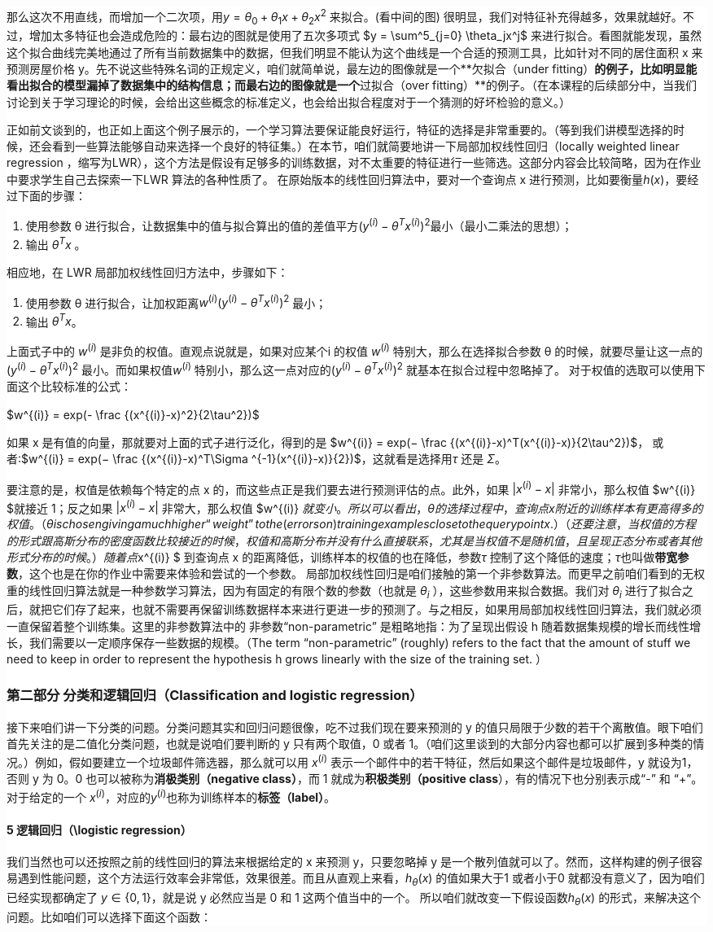 
那么这次不用直线，而增加一个二次项，用$y = \theta_0 + \theta_1x +\theta_2x^2$ 来拟合。(看中间的图) 很明显，我们对特征补充得越多，效果就越好。不过，增加太多特征也会造成危险的：最右边的图就是使用了五次多项式 $y = \sum^5_{j=0} \theta_jx^j$ 来进行拟合。看图就能发现，虽然这个拟合曲线完美地通过了所有当前数据集中的数据，但我们明显不能认为这个曲线是一个合适的预测工具，比如针对不同的居住面积 x 来预测房屋价格 y。先不说这些特殊名词的正规定义，咱们就简单说，最左边的图像就是一个**欠拟合（under fitting）**的例子，比如明显能看出拟合的模型漏掉了数据集中的结构信息；而最右边的图像就是一个**过拟合（over fitting）**的例子。（在本课程的后续部分中，当我们讨论到关于学习理论的时候，会给出这些概念的标准定义，也会给出拟合程度对于一个猜测的好坏检验的意义。）


正如前文谈到的，也正如上面这个例子展示的，一个学习算法要保证能良好运行，特征的选择是非常重要的。（等到我们讲模型选择的时候，还会看到一些算法能够自动来选择一个良好的特征集。）在本节，咱们就简要地讲一下局部加权线性回归（locally weighted linear regression ，缩写为LWR），这个方法是假设有足够多的训练数据，对不太重要的特征进行一些筛选。这部分内容会比较简略，因为在作业中要求学生自己去探索一下LWR 算法的各种性质了。
在原始版本的线性回归算法中，要对一个查询点 x 进行预测，比如要衡量$h(x)$，要经过下面的步骤：
1. 使用参数 θ 进行拟合，让数据集中的值与拟合算出的值的差值平方$(y^{(i)} − \theta^T x^{(i)} )^2$最小（最小二乘法的思想）；
2. 输出 $\theta^T x$ 。

相应地，在 LWR 局部加权线性回归方法中，步骤如下：
1. 使用参数 θ 进行拟合，让加权距离$w^{(i)}(y^{(i)} − \theta^T x^{(i)} )^2$ 最小；
2. 输出 $\theta^T x$。


上面式子中的 $w^{(i)}$ 是非负的权值。直观点说就是，如果对应某个i 的权值 $w^{(i)}$ 特别大，那么在选择拟合参数 θ 的时候，就要尽量让这一点的 $(y^{(i)} − \theta^T x^{(i)} )^2$ 最小。而如果权值$w^{(i)}$  特别小，那么这一点对应的$(y^{(i)} − \theta^T x^{(i)} )^2$ 就基本在拟合过程中忽略掉了。
对于权值的选取可以使用下面这个比较标准的公式：

$w^{(i)} = exp(- \frac {(x^{(i)}-x)^2}{2\tau^2})$

如果 x 是有值的向量，那就要对上面的式子进行泛化，得到的是
$w^{(i)} = exp(− \frac {(x^{(i)}-x)^T(x^{(i)}-x)}{2\tau^2})$，
或者:$w^{(i)} = exp(− \frac {(x^{(i)}-x)^T\Sigma ^{-1}(x^{(i)}-x)}{2})$，这就看是选择用$\tau$ 还是 $\Sigma$。


要注意的是，权值是依赖每个特定的点 x 的，而这些点正是我们要去进行预测评估的点。此外，如果 $|x^{(i)} − x|$ 非常小，那么权值 $w^{(i)} $就接近 1；反之如果 $|x^{(i)} − x|$ 非常大，那么权值 $w^{(i)} $就变小。所以可以看出， θ 的选择过程中，查询点 x 附近的训练样本有更高得多的权值。（θis chosen giving a much higher “weight” to the (errors on) training examples close to the query point x.）（还要注意，当权值的方程的形式跟高斯分布的密度函数比较接近的时候，权值和高斯分布并没有什么直接联系，尤其是当权值不是随机值，且呈现正态分布或者其他形式分布的时候。）
随着点$x^{(i)} $ 到查询点 x 的距离降低，训练样本的权值的也在降低，参数$\tau$  控制了这个降低的速度；$\tau$也叫做**带宽参数**，这个也是在你的作业中需要来体验和尝试的一个参数。
局部加权线性回归是咱们接触的第一个非参数算法。而更早之前咱们看到的无权重的线性回归算法就是一种参数学习算法，因为有固定的有限个数的参数（也就是 $\theta_i$ ），这些参数用来拟合数据。我们对 $\theta_i$ 进行了拟合之后，就把它们存了起来，也就不需要再保留训练数据样本来进行更进一步的预测了。与之相反，如果用局部加权线性回归算法，我们就必须一直保留着整个训练集。这里的非参数算法中的 非参数“non-parametric” 是粗略地指：为了呈现出假设 h 随着数据集规模的增长而线性增长，我们需要以一定顺序保存一些数据的规模。（The term “non-parametric” (roughly) refers to the fact that the amount of stuff we need to keep in order to represent the hypothesis h grows linearly with the size of the training set. ）



### 第二部分 分类和逻辑回归（Classification and logistic regression）


接下来咱们讲一下分类的问题。分类问题其实和回归问题很像，吃不过我们现在要来预测的 y 的值只局限于少数的若干个离散值。眼下咱们首先关注的是二值化分类问题，也就是说咱们要判断的 y 只有两个取值，0 或者 1。（咱们这里谈到的大部分内容也都可以扩展到多种类的情况。）例如，假如要建立一个垃圾邮件筛选器，那么就可以用 $x^{(i)}$ 表示一个邮件中的若干特征，然后如果这个邮件是垃圾邮件，y 就设为1，否则 y 为 0。0 也可以被称为**消极类别（negative class）**，而 1 就成为**积极类别（positive class**），有的情况下也分别表示成“-” 和 “+”。对于给定的一个 $x^{(i)}$，对应的$y^{(i)}$也称为训练样本的**标签（label）**。


#### 5 逻辑回归（\logistic regression）

我们当然也可以还按照之前的线性回归的算法来根据给定的 x 来预测 y，只要忽略掉 y 是一个散列值就可以了。然而，这样构建的例子很容易遇到性能问题，这个方法运行效率会非常低，效果很差。而且从直观上来看，$h_\theta(x)$ 的值如果大于1 或者小于0 就都没有意义了，因为咱们已经实现都确定了 $y ∈ \{0, 1\}$，就是说 y 必然应当是 0 和 1 这两个值当中的一个。
所以咱们就改变一下假设函数$h_\theta (x)$ 的形式，来解决这个问题。比如咱们可以选择下面这个函数：
